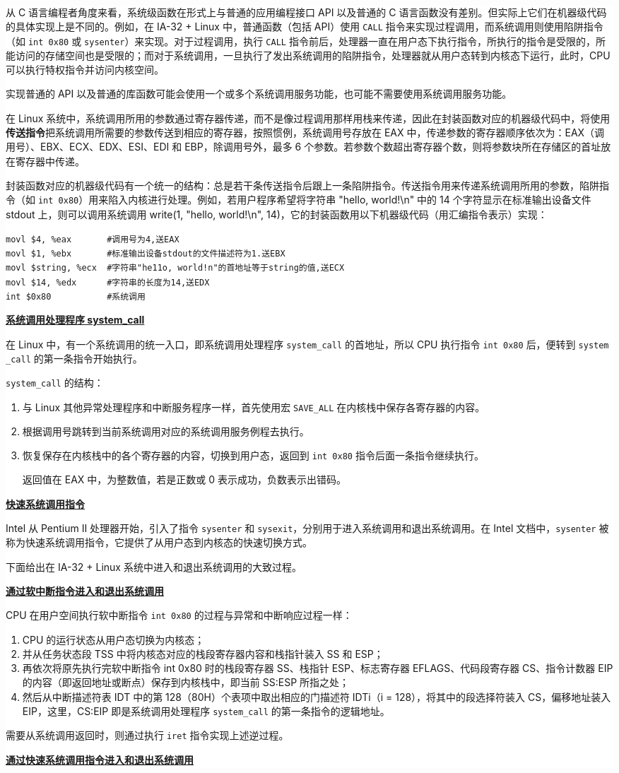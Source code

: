 从 C 语言编程者角度来看，系统级函数在形式上与普通的应用编程接口 API 以及普通的 C 语言函数没有差别。但实际上它们在机器级代码的具体实现上是不同的。例如，在 IA-32 + Linux 中，普通函数（包括 API）使用 `CALL` 指令来实现过程调用，而系统调用则使用陷阱指令（如 `int 0x80` 或 `sysenter`）来实现。对于过程调用，执行 `CALL` 指令前后，处理器一直在用户态下执行指令，所执行的指令是受限的，所能访问的存储空间也是受限的；而对于系统调用，一旦执行了发出系统调用的陷阱指令，处理器就从用户态转到内核态下运行，此时，CPU 可以执行特权指令并访问内核空间。

实现普通的 API 以及普通的库函数可能会使用一个或多个系统调用服务功能，也可能不需要使用系统调用服务功能。

在 Linux 系统中，系统调用所用的参数通过寄存器传递，而不是像过程调用那样用栈来传递，因此在封装函数对应的机器级代码中，将使用**传送指令**把系统调用所需要的参数传送到相应的寄存器，按照惯例，系统调用号存放在 EAX 中，传递参数的寄存器顺序依次为：EAX（调用号）、EBX、ECX、EDX、ESI、EDI 和 EBP，除调用号外，最多 6 个参数。若参数个数超出寄存器个数，则将参数块所在存储区的首址放在寄存器中传递。

封装函数对应的机器级代码有一个统一的结构：总是若干条传送指令后跟上一条陷阱指令。传送指令用来传递系统调用所用的参数，陷阱指令（如 `int 0x80`）用来陷入内核进行处理。例如，若用户程序希望将字符串 "hello, world!\n" 中的 14 个字符显示在标准输出设备文件 stdout 上，则可以调用系统调用 write(1, "hello, world!\n", 14)，它的封装函数用以下机器级代码（用汇编指令表示）实现：

```assembly
movl $4, %eax       #调用号为4,送EAX
movl $1, %ebx       #标准输出设备stdout的文件描述符为1.送EBX
movl $string, %ecx  #字符串"he11o, world!n"的首地址等于string的值,送ECX
movl $14, %edx      #字符串的长度为14,送EDX
int $0x80           #系统调用
```

**<u>系统调用处理程序 system_call</u>**

在 Linux 中，有一个系统调用的统一入口，即系统调用处理程序 `system_call` 的首地址，所以 CPU 执行指令 `int 0x80` 后，便转到 `system_call` 的第一条指令开始执行。

`system_call` 的结构：

1. 与 Linux 其他异常处理程序和中断服务程序一样，首先使用宏 `SAVE_ALL` 在内核栈中保存各寄存器的内容。

2. 根据调用号跳转到当前系统调用对应的系统调用服务例程去执行。

3. 恢复保存在内核栈中的各个寄存器的内容，切换到用户态，返回到 `int 0x80` 指令后面一条指令继续执行。

   返回值在 EAX 中，为整数值，若是正数或 0 表示成功，负数表示出错码。

**<u>快速系统调用指令</u>**

Intel 从 Pentium Ⅱ 处理器开始，引入了指令 `sysenter` 和 `sysexit`，分别用于进入系统调用和退出系统调用。在 Intel 文档中，`sysenter` 被称为快速系统调用指令，它提供了从用户态到内核态的快速切换方式。

下面给出在 IA-32 + Linux 系统中进入和退出系统调用的大致过程。

**<u>通过软中断指令进入和退出系统调用</u>**

CPU 在用户空间执行软中断指令 `int 0x80` 的过程与异常和中断响应过程一样：

1. CPU 的运行状态从用户态切换为内核态；
2. 并从任务状态段 TSS 中将内核态对应的栈段寄存器内容和栈指针装入 SS 和 ESP；
3. 再依次将原先执行完软中断指令 int 0x80 时的栈段寄存器 SS、栈指针 ESP、标志寄存器 EFLAGS、代码段寄存器 CS、指令计数器 EIP 的内容（即返回地址或断点）保存到内核栈中，即当前 SS:ESP 所指之处；
4. 然后从中断描述符表 IDT 中的第 128（80H）个表项中取出相应的门描述符 IDTi（i = 128），将其中的段选择符装入 CS，偏移地址装入 EIP，这里，CS:EIP 即是系统调用处理程序 `system_call` 的第一条指令的逻辑地址。

需要从系统调用返回时，则通过执行 `iret` 指令实现上述逆过程。

<u>**通过快速系统调用指令进入和退出系统调用**</u>
